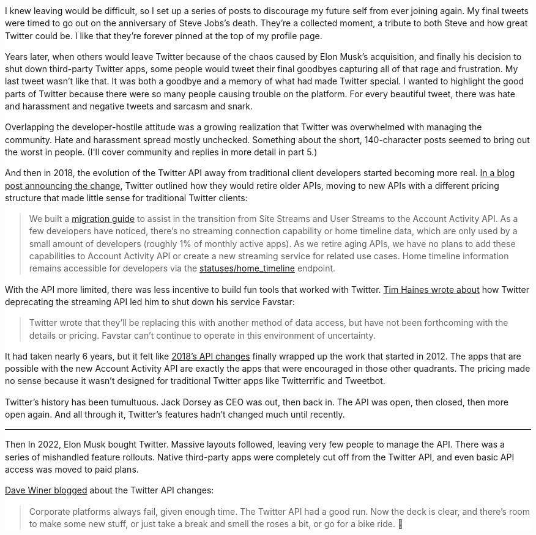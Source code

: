 I knew leaving would be difficult, so I set up a series of posts to discourage my future self from ever joining again. My final tweets were timed to go out on the anniversary of Steve Jobs’s death. They’re a collected moment, a tribute to both Steve and how great Twitter could be. I like that they’re forever pinned at the top of my profile page.

Years later, when others would leave Twitter because of the chaos caused by Elon Musk’s acquisition, and finally his decision to shut down third-party Twitter apps, some people would tweet their final goodbyes capturing all of that rage and frustration. My last tweet wasn’t like that. It was both a goodbye and a memory of what had made Twitter special. I wanted to highlight the good parts of Twitter because there were so many people causing trouble on the platform. For every beautiful tweet, there was hate and harassment and negative tweets and sarcasm and snark.

Overlapping the developer-hostile attitude was a growing realization that Twitter was overwhelmed with managing the community. Hate and harassment spread mostly unchecked. Something about the short, 140-character posts seemed to bring out the worst in people. (I'll cover community and replies in more detail in part 5.)

And then in 2018, the evolution of the Twitter API away from traditional client developers started becoming more real. [In a blog post announcing the change][10], Twitter outlined how they would retire older APIs, moving to new APIs with a different pricing structure that made little sense for traditional Twitter clients:

> We built a [migration guide][11] to assist in the transition from Site Streams and User Streams to the Account Activity API. As a few developers have noticed, there’s no streaming connection capability or home timeline data, which are only used by a small amount of developers (roughly 1% of monthly active apps). As we retire aging APIs, we have no plans to add these capabilities to Account Activity API or create a new streaming service for related use cases. Home timeline information remains accessible for developers via the [statuses/home\_timeline][12] endpoint.

With the API more limited, there was less incentive to build fun tools that worked with Twitter. [Tim Haines wrote about][13] how Twitter deprecating the streaming API led him to shut down his service Favstar:

> Twitter wrote that they’ll be replacing this with another method of data access, but have not been forthcoming with the details or pricing. Favstar can’t continue to operate in this environment of uncertainty.

It had taken nearly 6 years, but it felt like [2018’s API changes][14] finally wrapped up the work that started in 2012. The apps that are possible with the new Account Activity API are exactly the apps that were encouraged in those other quadrants. The pricing made no sense because it wasn’t designed for traditional Twitter apps like Twitterrific and Tweetbot.

Twitter’s history has been tumultuous. Jack Dorsey as CEO was out, then back in. The API was open, then closed, then more open again. And all through it, Twitter’s features hadn’t changed much until recently.

---- 

Then In 2022, Elon Musk bought Twitter. Massive layouts followed, leaving very few people to manage the API. There was a series of mishandled feature rollouts. Native third-party apps were completely cut off from the Twitter API, and even basic API access was moved to paid plans.

[Dave Winer blogged][15] about the Twitter API changes:

> Corporate platforms always fail, given enough time. The Twitter API had a good run. Now the deck is clear, and there’s room to make some new stuff, or just take a break and smell the roses a bit, or go for a bike ride. 🤪


[1]:	https://twitter.com/jack/status/1465347002426867720
[2]:	https://daringfireball.net/2009/04/twitter_clients_playground
[3]:	https://blog.twitter.com/developer/en_us/a/2012/changes-coming-to-twitter-api.html
[4]:	https://twitter.com/buzz/status/21402358130
[5]:	http://groups.google.com/group/twitter-development-talk/browse_thread/thread/c82cd59c7a87216a/7dd46c26157c9e29
[6]:	http://groups.google.com/group/twitter-development-talk/browse_thread/thread/c82cd59c7a87216a/7dd46c26157c9e29
[7]:	https://thenextweb.com/twitter/2012/09/21/why-ifttt-forced-remove-twitter-triggers-red-alert-developers/
[8]:	https://marco.org/2014/10/20/wsj-twitter-peace-offering
[9]:	http://furbo.org/2011/03/11/twitterrific-firsts/
[10]:	https://blog.twitter.com/developer/en_us/topics/tools/2018/enabling-all-developers-to-build-on-the-account-activity-api
[11]:	https://developer.twitter.com/en/docs/accounts-and-users/subscribe-account-activity/guides
[12]:	https://developer.twitter.com/en/docs/tweets/timelines/api-reference/get-statuses-home_timeline.html
[13]:	https://favstar.fm/pro
[14]:	https://www.macstories.net/news/twitter-announces-new-end-of-life-date-for-apis-and-pricing-that-affects-third-party-apps/
[15]:	https://dave.micro.blog/2023/04/15/developer-response-to.html
[16]:	https://sharptech.fm/member/episode/clown-car-history-lessons-both-sides-of-the-twitter-substack-fight-parenthood-tech-strategies
[17]:	https://www.robinsloan.com/lab/lost-thread/
[image-1]:	https://book.micro.blog/uploads/2019/6b980c7c4e.png
